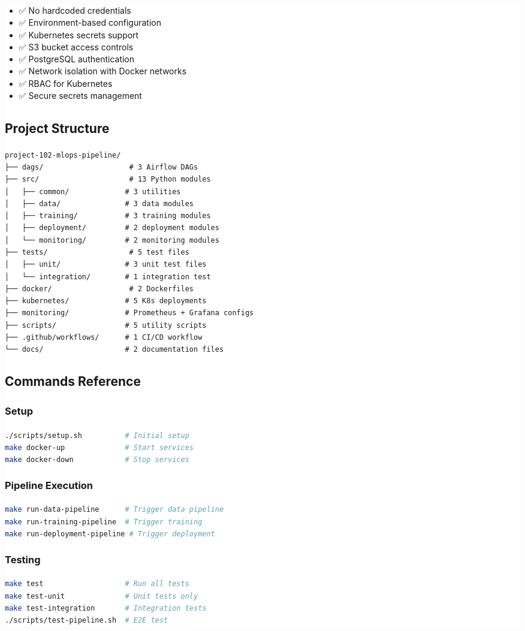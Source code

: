 - ✅ No hardcoded credentials
- ✅ Environment-based configuration
- ✅ Kubernetes secrets support
- ✅ S3 bucket access controls
- ✅ PostgreSQL authentication
- ✅ Network isolation with Docker networks
- ✅ RBAC for Kubernetes
- ✅ Secure secrets management

## Project Structure

```
project-102-mlops-pipeline/
├── dags/                    # 3 Airflow DAGs
├── src/                     # 13 Python modules
│   ├── common/             # 3 utilities
│   ├── data/               # 3 data modules
│   ├── training/           # 3 training modules
│   ├── deployment/         # 2 deployment modules
│   └── monitoring/         # 2 monitoring modules
├── tests/                   # 5 test files
│   ├── unit/               # 3 unit test files
│   └── integration/        # 1 integration test
├── docker/                  # 2 Dockerfiles
├── kubernetes/             # 5 K8s deployments
├── monitoring/             # Prometheus + Grafana configs
├── scripts/                # 5 utility scripts
├── .github/workflows/      # 1 CI/CD workflow
└── docs/                   # 2 documentation files
```

## Commands Reference

### Setup
```bash
./scripts/setup.sh          # Initial setup
make docker-up              # Start services
make docker-down            # Stop services
```

### Pipeline Execution
```bash
make run-data-pipeline      # Trigger data pipeline
make run-training-pipeline  # Trigger training
make run-deployment-pipeline # Trigger deployment
```

### Testing
```bash
make test                   # Run all tests
make test-unit              # Unit tests only
make test-integration       # Integration tests
./scripts/test-pipeline.sh  # E2E test
```
